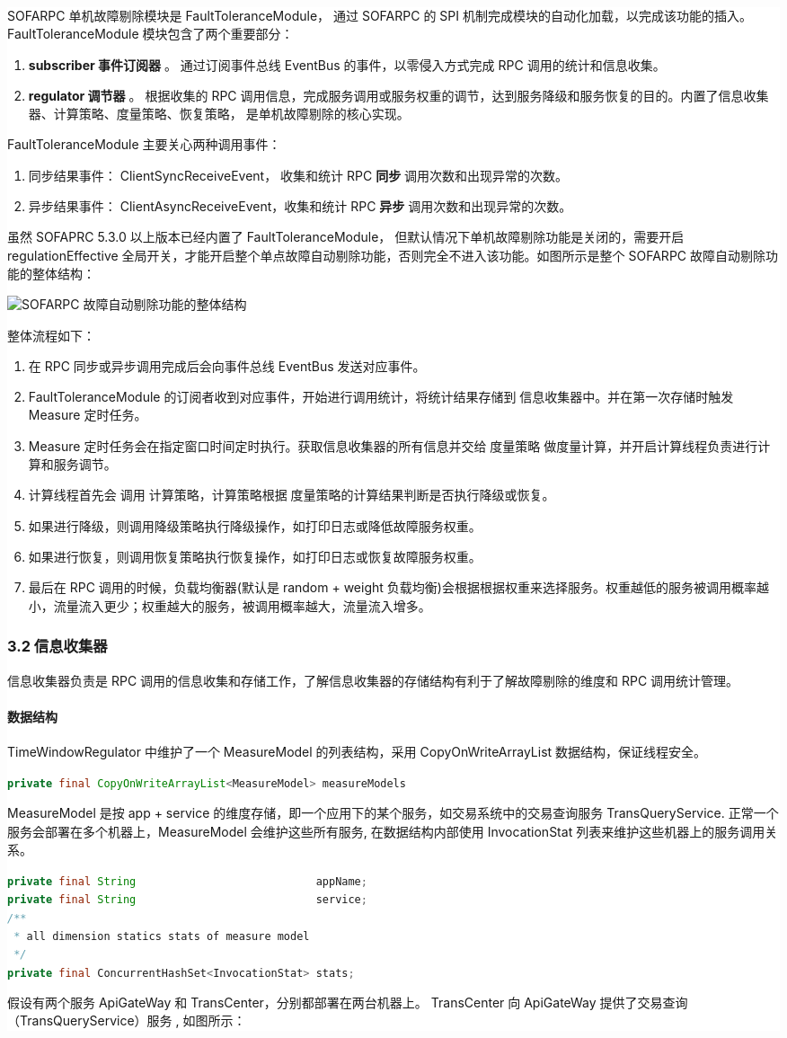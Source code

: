 SOFARPC 单机故障剔除模块是 FaultToleranceModule， 通过 SOFARPC 的 SPI 机制完成模块的自动化加载，以完成该功能的插入。 FaultToleranceModule 模块包含了两个重要部分：

1. **subscriber 事件订阅器** 。 通过订阅事件总线 EventBus 的事件，以零侵入方式完成 RPC 调用的统计和信息收集。

2. **regulator 调节器** 。 根据收集的 RPC 调用信息，完成服务调用或服务权重的调节，达到服务降级和服务恢复的目的。内置了信息收集器、计算策略、度量策略、恢复策略， 是单机故障剔除的核心实现。

FaultToleranceModule 主要关心两种调用事件：

1. 同步结果事件： ClientSyncReceiveEvent， 收集和统计 RPC **同步** 调用次数和出现异常的次数。

2. 异步结果事件： ClientAsyncReceiveEvent，收集和统计 RPC **异步** 调用次数和出现异常的次数。

虽然 SOFAPRC 5.3.0 以上版本已经内置了 FaultToleranceModule， 但默认情况下单机故障剔除功能是关闭的，需要开启 regulationEffective 全局开关，才能开启整个单点故障自动剔除功能，否则完全不进入该功能。如图所示是整个 SOFARPC 故障自动剔除功能的整体结构：

![SOFARPC 故障自动剔除功能的整体结构](https://cdn.nlark.com/yuque/0/2018/png/156663/1535383897681-fed4161d-8d13-4fd8-b991-c9ca831d2a23.png)

整体流程如下：

1. 在 RPC 同步或异步调用完成后会向事件总线 EventBus 发送对应事件。

2. FaultToleranceModule 的订阅者收到对应事件，开始进行调用统计，将统计结果存储到 信息收集器中。并在第一次存储时触发 Measure 定时任务。

3. Measure 定时任务会在指定窗口时间定时执行。获取信息收集器的所有信息并交给 度量策略 做度量计算，并开启计算线程负责进行计算和服务调节。

4. 计算线程首先会 调用 计算策略，计算策略根据 度量策略的计算结果判断是否执行降级或恢复。

5. 如果进行降级，则调用降级策略执行降级操作，如打印日志或降低故障服务权重。

6. 如果进行恢复，则调用恢复策略执行恢复操作，如打印日志或恢复故障服务权重。

7. 最后在 RPC 调用的时候，负载均衡器(默认是 random + weight 负载均衡)会根据根据权重来选择服务。权重越低的服务被调用概率越小，流量流入更少；权重越大的服务，被调用概率越大，流量流入增多。

### 3.2 信息收集器

信息收集器负责是 RPC 调用的信息收集和存储工作，了解信息收集器的存储结构有利于了解故障剔除的维度和 RPC 调用统计管理。

#### 数据结构

TimeWindowRegulator 中维护了一个 MeasureModel 的列表结构，采用 CopyOnWriteArrayList 数据结构，保证线程安全。

```java
private final CopyOnWriteArrayList<MeasureModel> measureModels
```

MeasureModel 是按 app + service 的维度存储，即一个应用下的某个服务，如交易系统中的交易查询服务 TransQueryService.  正常一个服务会部署在多个机器上，MeasureModel 会维护这些所有服务,  在数据结构内部使用 InvocationStat 列表来维护这些机器上的服务调用关系。

```java
private final String                            appName;
private final String                            service;
/**
 * all dimension statics stats of measure model
 */
private final ConcurrentHashSet<InvocationStat> stats;
```

假设有两个服务 ApiGateWay 和 TransCenter，分别都部署在两台机器上。 TransCenter 向 ApiGateWay 提供了交易查询（TransQueryService）服务 , 如图所示：
